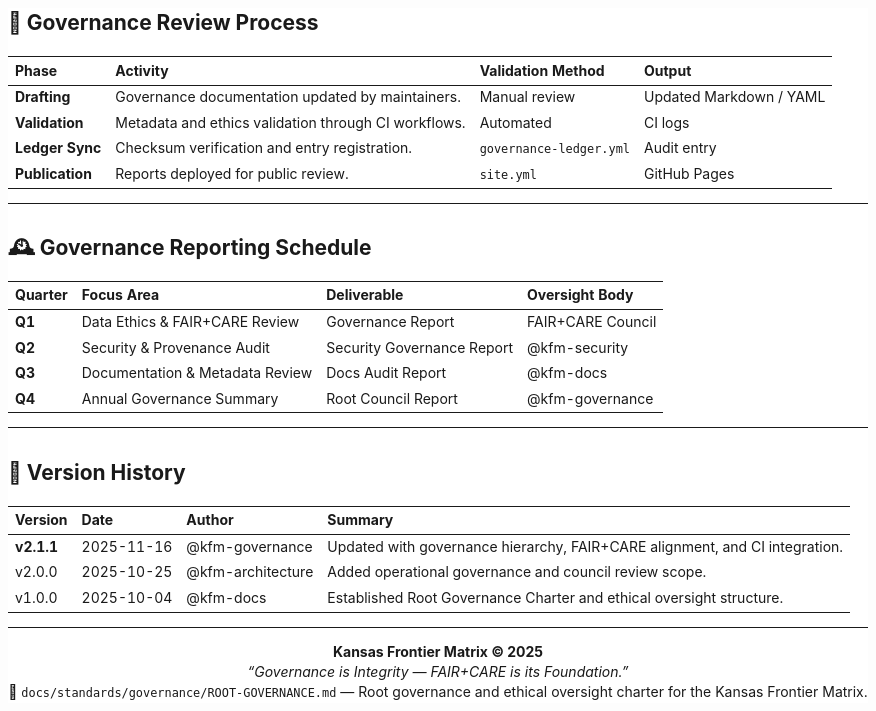 
## 🧮 Governance Review Process

| Phase | Activity | Validation Method | Output |
|:--|:--|:--|:--|
| **Drafting** | Governance documentation updated by maintainers. | Manual review | Updated Markdown / YAML |
| **Validation** | Metadata and ethics validation through CI workflows. | Automated | CI logs |
| **Ledger Sync** | Checksum verification and entry registration. | `governance-ledger.yml` | Audit entry |
| **Publication** | Reports deployed for public review. | `site.yml` | GitHub Pages |

---

## 🕰 Governance Reporting Schedule

| Quarter | Focus Area | Deliverable | Oversight Body |
|:--|:--|:--|:--|
| **Q1** | Data Ethics & FAIR+CARE Review | Governance Report | FAIR+CARE Council |
| **Q2** | Security & Provenance Audit | Security Governance Report | @kfm-security |
| **Q3** | Documentation & Metadata Review | Docs Audit Report | @kfm-docs |
| **Q4** | Annual Governance Summary | Root Council Report | @kfm-governance |

---

## 🧾 Version History

| Version | Date | Author | Summary |
|:--|:--|:--|:--|
| **v2.1.1** | 2025-11-16 | @kfm-governance | Updated with governance hierarchy, FAIR+CARE alignment, and CI integration. |
| v2.0.0 | 2025-10-25 | @kfm-architecture | Added operational governance and council review scope. |
| v1.0.0 | 2025-10-04 | @kfm-docs | Established Root Governance Charter and ethical oversight structure. |

---

<div align="center">

**Kansas Frontier Matrix © 2025**  
*“Governance is Integrity — FAIR+CARE is its Foundation.”*  
📍 `docs/standards/governance/ROOT-GOVERNANCE.md` — Root governance and ethical oversight charter for the Kansas Frontier Matrix.

</div>

